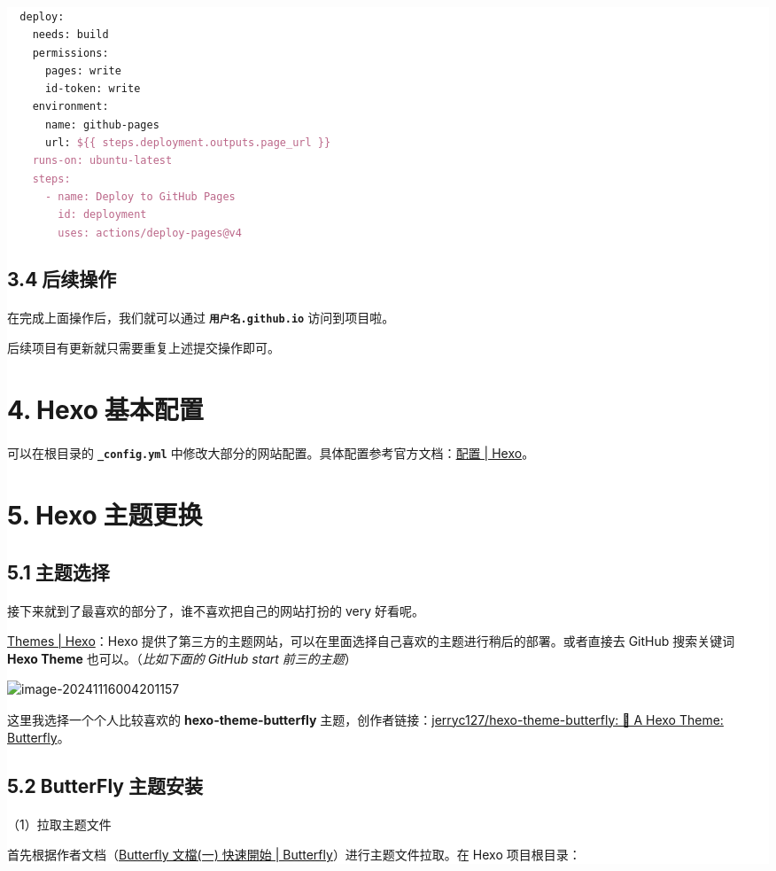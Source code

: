 ```tex
  deploy:
    needs: build
    permissions:
      pages: write
      id-token: write
    environment:
      name: github-pages
      url: ${{ steps.deployment.outputs.page_url }}
    runs-on: ubuntu-latest
    steps:
      - name: Deploy to GitHub Pages
        id: deployment
        uses: actions/deploy-pages@v4
```



## 3.4 后续操作

在完成上面操作后，我们就可以通过 **`用户名.github.io`** 访问到项目啦。

后续项目有更新就只需要重复上述提交操作即可。



# 4. Hexo 基本配置

可以在根目录的 **`_config.yml`** 中修改大部分的网站配置。具体配置参考官方文档：[配置 | Hexo](https://hexo.io/zh-cn/docs/configuration)。



# 5. Hexo 主题更换

## 5.1 主题选择

接下来就到了最喜欢的部分了，谁不喜欢把自己的网站打扮的 very 好看呢。

[Themes | Hexo](https://hexo.io/themes/)：Hexo 提供了第三方的主题网站，可以在里面选择自己喜欢的主题进行稍后的部署。或者直接去 GitHub 搜索关键词 **Hexo Theme** 也可以。（*比如下面的 GitHub start 前三的主题*）

![image-20241116004201157](https://hello-life-1313120530.cos.ap-nanjing.myqcloud.com/blog/image-20241116004201157.png)

这里我选择一个个人比较喜欢的 **hexo-theme-butterfly** 主题，创作者链接：[jerryc127/hexo-theme-butterfly: 🦋 A Hexo Theme: Butterfly](https://github.com/jerryc127/hexo-theme-butterfly)。



## 5.2 ButterFly 主题安装

（1）拉取主题文件

首先根据作者文档（[Butterfly 文檔(一) 快速開始 | Butterfly](https://butterfly.js.org/posts/21cfbf15/)）进行主题文件拉取。在 Hexo 项目根目录：
